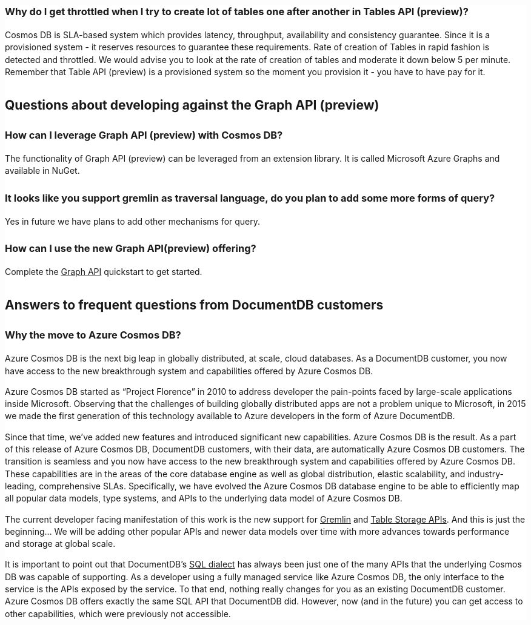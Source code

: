 ### Why do I get throttled when I try to create lot of tables one after another  in Tables API (preview)?
Cosmos DB is SLA-based system which provides latency, throughput, availability and consistency guarantee. Since it is a provisioned system - it reserves resources to guarantee these requirements. Rate of creation of Tables in rapid fashion  is detected and throttled. We would advise you to look at the rate of creation of tables and moderate it down below 5 per minute. Remember that Table API (preview) is a provisioned system so the moment you provision it - you have to have pay for it.  

## Questions about developing against the Graph API (preview)
### How can I leverage Graph API (preview) with Cosmos DB?
The functionality of Graph API (preview) can be leveraged from an extension library. It is called Microsoft Azure Graphs and available in NuGet. 

### It looks like you support gremlin as traversal language, do you plan to add some more forms of query?
Yes in future we have plans to add other mechanisms for query. 

### How can I use the new Graph API(preview) offering? 
Complete the [Graph API](../cosmos-db/create-graph-dotnet.md) quickstart to get started.

<a id="moving-to-cosmos-db"></a>
## Answers to frequent questions from DocumentDB customers
### Why the move to Azure Cosmos DB? 

Azure Cosmos DB is the next big leap in globally distributed, at scale, cloud databases. As a DocumentDB customer, you now have access to the new breakthrough system and capabilities offered by Azure Cosmos DB.

Azure Cosmos DB started as “Project Florence” in 2010 to address developer the pain-points faced by large-scale applications inside Microsoft. Observing that the challenges of building globally distributed apps are not a problem unique to Microsoft, in 2015 we made the first generation of this technology available to Azure developers in the form of Azure DocumentDB. 

Since that time, we’ve added new features and introduced significant new capabilities.  Azure Cosmos DB is the result.  As a part of this release of Azure Cosmos DB, DocumentDB customers, with their data, are automatically Azure Cosmos DB customers. The transition is seamless and you now have access to the new breakthrough system and capabilities offered by Azure Cosmos DB. These capabilities are in the areas of the core database engine as well as global distribution, elastic scalability, and industry-leading, comprehensive SLAs. Specifically, we have evolved the Azure Cosmos DB database engine to be able to efficiently map all popular data models, type systems, and APIs to the underlying data model of Azure Cosmos DB. 

The current developer facing manifestation of this work is the new support for [Gremlin](../cosmos-db/graph-introduction.md) and [Table Storage APIs](../cosmos-db/table-introduction.md). And this is just the beginning… We will be adding other popular APIs and newer data models over time with more advances towards performance and storage at global scale. 

It is important to point out that DocumentDB’s [SQL dialect](../documentdb/documentdb-sql-query.md) has always been just one of the many APIs that the underlying Cosmos DB was capable of supporting. As a developer using a fully managed service like Azure Cosmos DB, the only interface to the service is the APIs exposed by the service. To that end, nothing really changes for you as an existing DocumentDB customer. Azure Cosmos DB offers exactly the same SQL API that DocumentDB did. However, now (and in the future) you can get access to other capabilities, which were previously not accessible. 
